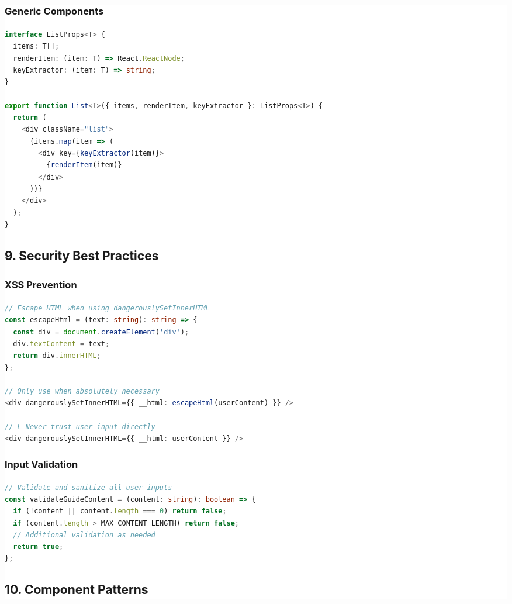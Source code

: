 ### Generic Components
```typescript
interface ListProps<T> {
  items: T[];
  renderItem: (item: T) => React.ReactNode;
  keyExtractor: (item: T) => string;
}

export function List<T>({ items, renderItem, keyExtractor }: ListProps<T>) {
  return (
    <div className="list">
      {items.map(item => (
        <div key={keyExtractor(item)}>
          {renderItem(item)}
        </div>
      ))}
    </div>
  );
}
```

## 9. Security Best Practices

### XSS Prevention
```typescript
// Escape HTML when using dangerouslySetInnerHTML
const escapeHtml = (text: string): string => {
  const div = document.createElement('div');
  div.textContent = text;
  return div.innerHTML;
};

// Only use when absolutely necessary
<div dangerouslySetInnerHTML={{ __html: escapeHtml(userContent) }} />

// L Never trust user input directly
<div dangerouslySetInnerHTML={{ __html: userContent }} />
```

### Input Validation
```typescript
// Validate and sanitize all user inputs
const validateGuideContent = (content: string): boolean => {
  if (!content || content.length === 0) return false;
  if (content.length > MAX_CONTENT_LENGTH) return false;
  // Additional validation as needed
  return true;
};
```

## 10. Component Patterns
